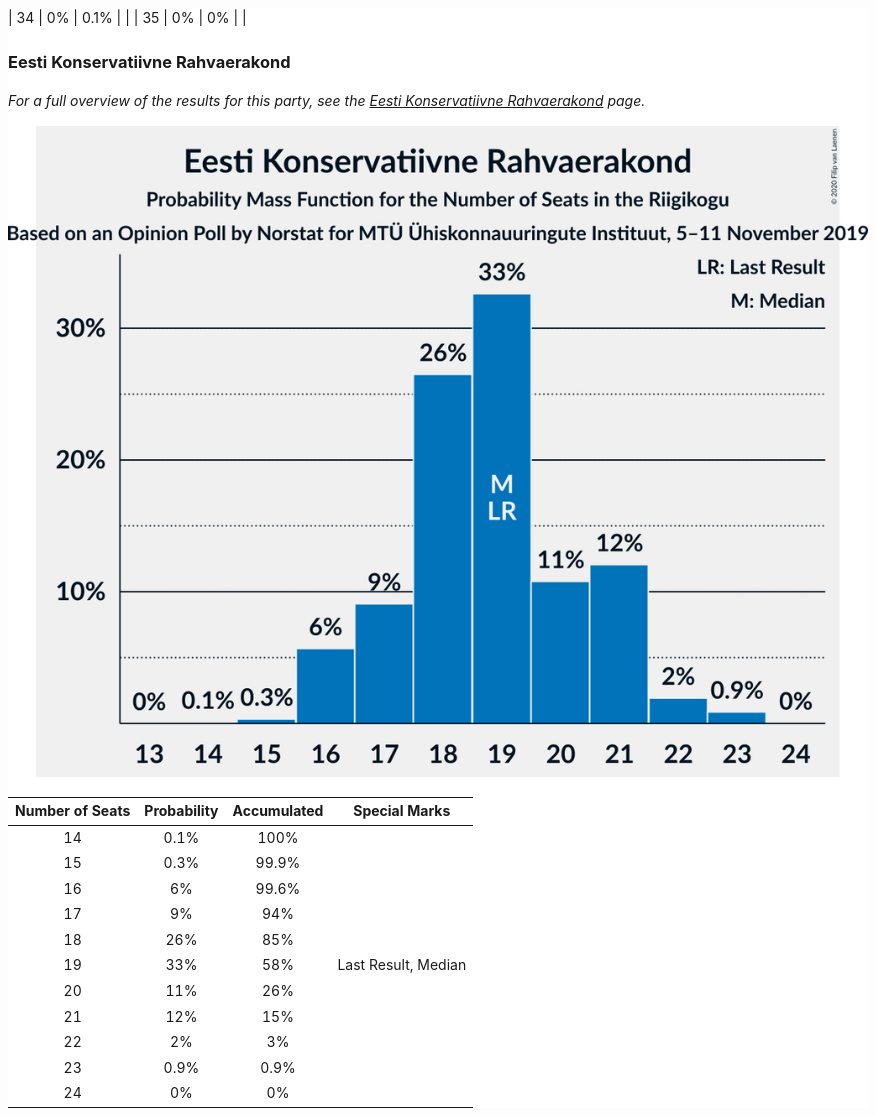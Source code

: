 | 34 | 0% | 0.1% |  |
| 35 | 0% | 0% |  |

### Eesti Konservatiivne Rahvaerakond

*For a full overview of the results for this party, see the [Eesti Konservatiivne Rahvaerakond](party-eestikonservatiivnerahvaerakond.html) page.*

![Graph with seats probability mass function not yet produced](2019-11-11-Norstat-seats-pmf-eestikonservatiivnerahvaerakond.png "Seats Probability Mass Function")

| Number of Seats | Probability | Accumulated | Special Marks |
|:---------------:|:-----------:|:-----------:|:-------------:|
| 14 | 0.1% | 100% |  |
| 15 | 0.3% | 99.9% |  |
| 16 | 6% | 99.6% |  |
| 17 | 9% | 94% |  |
| 18 | 26% | 85% |  |
| 19 | 33% | 58% | Last Result, Median |
| 20 | 11% | 26% |  |
| 21 | 12% | 15% |  |
| 22 | 2% | 3% |  |
| 23 | 0.9% | 0.9% |  |
| 24 | 0% | 0% |  |